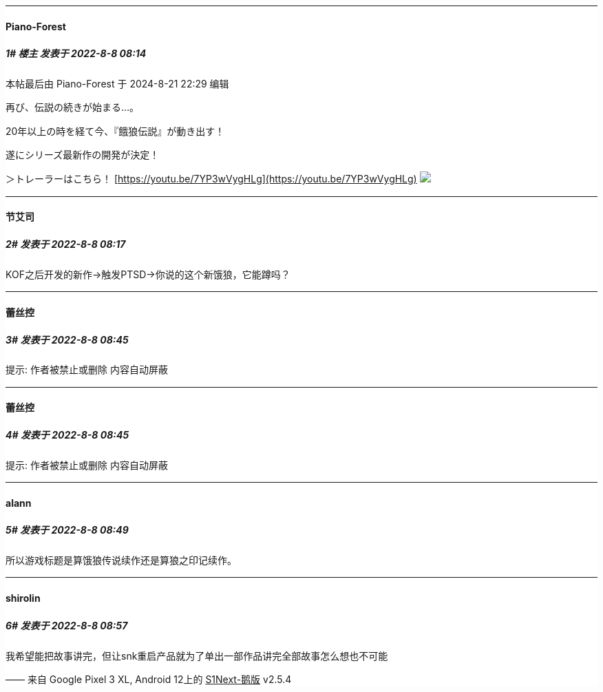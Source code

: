 ﻿
*****

####  Piano-Forest  
##### 1#       楼主       发表于 2022-8-8 08:14

 本帖最后由 Piano-Forest 于 2024-8-21 22:29 编辑 

再び、伝説の続きが始まる…。

20年以上の時を経て今、『餓狼伝説』が動き出す！

遂にシリーズ最新作の開発が決定！

＞トレーラーはこちら！
[https://youtu.be/7YP3wVygHLg](https://youtu.be/7YP3wVygHLg)
<img src="https://p.sda1.dev/6/30045b1099db9e82a3cccb674d23e846/20220810_122254.jpg" referrerpolicy="no-referrer">

*****

####  节艾司  
##### 2#       发表于 2022-8-8 08:17

KOF之后开发的新作→触发PTSD→你说的这个新饿狼，它能蹲吗？

*****

####  蕾丝控  
##### 3#       发表于 2022-8-8 08:45

提示: 作者被禁止或删除 内容自动屏蔽

*****

####  蕾丝控  
##### 4#       发表于 2022-8-8 08:45

提示: 作者被禁止或删除 内容自动屏蔽

*****

####  alann  
##### 5#       发表于 2022-8-8 08:49

所以游戏标题是算饿狼传说续作还是算狼之印记续作。

*****

####  shirolin  
##### 6#       发表于 2022-8-8 08:57

我希望能把故事讲完，但让snk重启产品就为了单出一部作品讲完全部故事怎么想也不可能

—— 来自 Google Pixel 3 XL, Android 12上的 [S1Next-鹅版](https://github.com/ykrank/S1-Next/releases) v2.5.4
